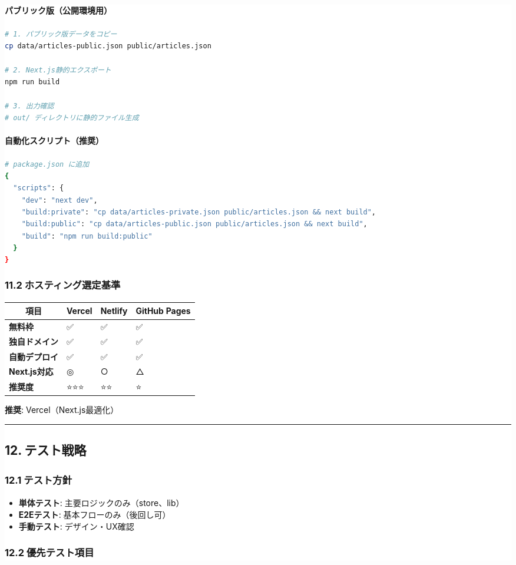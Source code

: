 #### パブリック版（公開環境用）
```bash
# 1. パブリック版データをコピー
cp data/articles-public.json public/articles.json

# 2. Next.js静的エクスポート
npm run build

# 3. 出力確認
# out/ ディレクトリに静的ファイル生成
```

#### 自動化スクリプト（推奨）
```bash
# package.json に追加
{
  "scripts": {
    "dev": "next dev",
    "build:private": "cp data/articles-private.json public/articles.json && next build",
    "build:public": "cp data/articles-public.json public/articles.json && next build",
    "build": "npm run build:public"
  }
}
```

### 11.2 ホスティング選定基準

| 項目 | Vercel | Netlify | GitHub Pages |
|------|--------|---------|--------------|
| **無料枠** | ✅ | ✅ | ✅ |
| **独自ドメイン** | ✅ | ✅ | ✅ |
| **自動デプロイ** | ✅ | ✅ | ✅ |
| **Next.js対応** | ◎ | ○ | △ |
| **推奨度** | ⭐⭐⭐ | ⭐⭐ | ⭐ |

**推奨**: Vercel（Next.js最適化）

---

## 12. テスト戦略

### 12.1 テスト方針

- **単体テスト**: 主要ロジックのみ（store、lib）
- **E2Eテスト**: 基本フローのみ（後回し可）
- **手動テスト**: デザイン・UX確認

### 12.2 優先テスト項目
